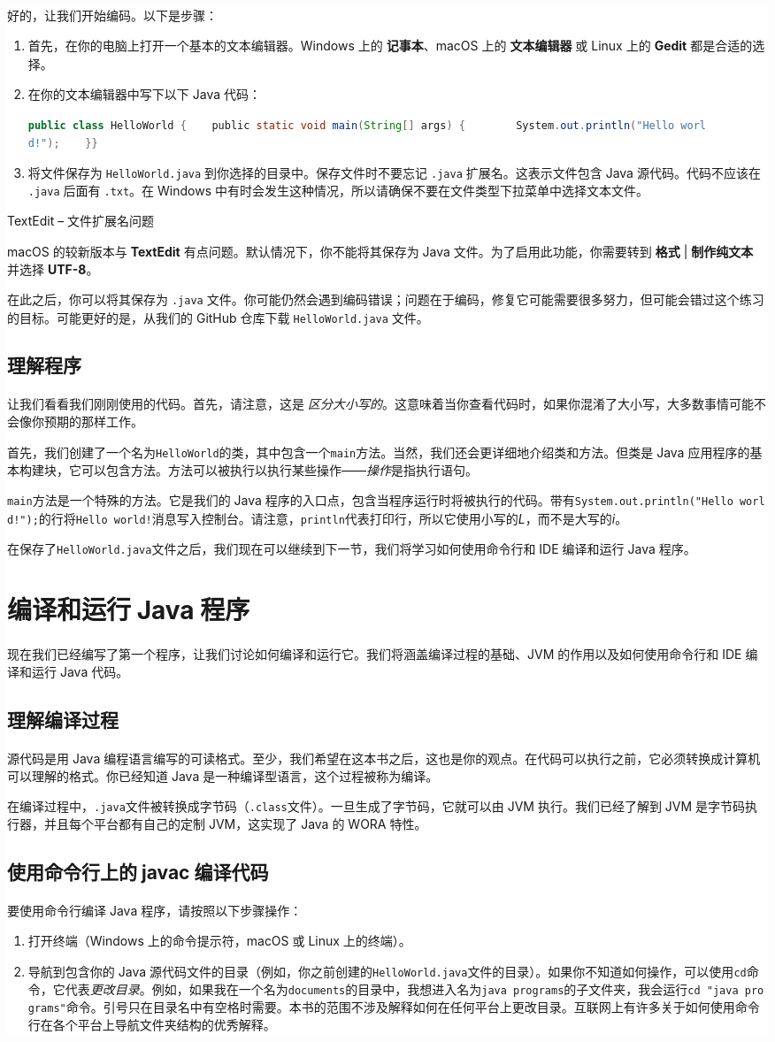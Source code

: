 好的，让我们开始编码。以下是步骤：

1.  首先，在你的电脑上打开一个基本的文本编辑器。Windows 上的 **记事本**、macOS 上的 **文本编辑器** 或 Linux 上的 **Gedit** 都是合适的选择。

1.  在你的文本编辑器中写下以下 Java 代码：

    ```java
    public class HelloWorld {    public static void main(String[] args) {        System.out.println("Hello world!");    }}
    ```

1.  将文件保存为 `HelloWorld.java` 到你选择的目录中。保存文件时不要忘记 `.java` 扩展名。这表示文件包含 Java 源代码。代码不应该在 `.java` 后面有 `.txt`。在 Windows 中有时会发生这种情况，所以请确保不要在文件类型下拉菜单中选择文本文件。

TextEdit – 文件扩展名问题

macOS 的较新版本与 **TextEdit** 有点问题。默认情况下，你不能将其保存为 Java 文件。为了启用此功能，你需要转到 **格式** | **制作纯文本** 并选择 **UTF-8**。

在此之后，你可以将其保存为 `.java` 文件。你可能仍然会遇到编码错误；问题在于编码，修复它可能需要很多努力，但可能会错过这个练习的目标。可能更好的是，从我们的 GitHub 仓库下载 `HelloWorld.java` 文件。

## 理解程序

让我们看看我们刚刚使用的代码。首先，请注意，这是 *区分大小写的*。这意味着当你查看代码时，如果你混淆了大小写，大多数事情可能不会像你预期的那样工作。

首先，我们创建了一个名为`HelloWorld`的类，其中包含一个`main`方法。当然，我们还会更详细地介绍类和方法。但类是 Java 应用程序的基本构建块，它可以包含方法。方法可以被执行以执行某些操作——*操作*是指执行语句。

`main`方法是一个特殊的方法。它是我们的 Java 程序的入口点，包含当程序运行时将被执行的代码。带有`System.out.println("Hello world!");`的行将`Hello world!`消息写入控制台。请注意，`println`代表打印行，所以它使用小写的*L*，而不是大写的*i*。

在保存了`HelloWorld.java`文件之后，我们现在可以继续到下一节，我们将学习如何使用命令行和 IDE 编译和运行 Java 程序。

# 编译和运行 Java 程序

现在我们已经编写了第一个程序，让我们讨论如何编译和运行它。我们将涵盖编译过程的基础、JVM 的作用以及如何使用命令行和 IDE 编译和运行 Java 代码。

## 理解编译过程

源代码是用 Java 编程语言编写的可读格式。至少，我们希望在这本书之后，这也是你的观点。在代码可以执行之前，它必须转换成计算机可以理解的格式。你已经知道 Java 是一种编译型语言，这个过程被称为编译。

在编译过程中，`.java`文件被转换成字节码（`.class`文件）。一旦生成了字节码，它就可以由 JVM 执行。我们已经了解到 JVM 是字节码执行器，并且每个平台都有自己的定制 JVM，这实现了 Java 的 WORA 特性。

## 使用命令行上的 javac 编译代码

要使用命令行编译 Java 程序，请按照以下步骤操作：

1.  打开终端（Windows 上的命令提示符，macOS 或 Linux 上的终端）。

1.  导航到包含你的 Java 源代码文件的目录（例如，你之前创建的`HelloWorld.java`文件的目录）。如果你不知道如何操作，可以使用`cd`命令，它代表*更改目录*。例如，如果我在一个名为`documents`的目录中，我想进入名为`java programs`的子文件夹，我会运行`cd "java programs"`命令。引号只在目录名中有空格时需要。本书的范围不涉及解释如何在任何平台上更改目录。互联网上有许多关于如何使用命令行在各个平台上导航文件夹结构的优秀解释。
